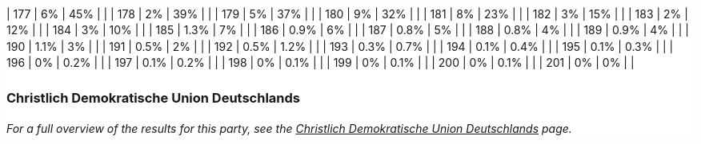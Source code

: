 | 177 | 6% | 45% |  |
| 178 | 2% | 39% |  |
| 179 | 5% | 37% |  |
| 180 | 9% | 32% |  |
| 181 | 8% | 23% |  |
| 182 | 3% | 15% |  |
| 183 | 2% | 12% |  |
| 184 | 3% | 10% |  |
| 185 | 1.3% | 7% |  |
| 186 | 0.9% | 6% |  |
| 187 | 0.8% | 5% |  |
| 188 | 0.8% | 4% |  |
| 189 | 0.9% | 4% |  |
| 190 | 1.1% | 3% |  |
| 191 | 0.5% | 2% |  |
| 192 | 0.5% | 1.2% |  |
| 193 | 0.3% | 0.7% |  |
| 194 | 0.1% | 0.4% |  |
| 195 | 0.1% | 0.3% |  |
| 196 | 0% | 0.2% |  |
| 197 | 0.1% | 0.2% |  |
| 198 | 0% | 0.1% |  |
| 199 | 0% | 0.1% |  |
| 200 | 0% | 0.1% |  |
| 201 | 0% | 0% |  |

### Christlich Demokratische Union Deutschlands

*For a full overview of the results for this party, see the [Christlich Demokratische Union Deutschlands](party-christlichdemokratischeuniondeutschlands.html) page.*
